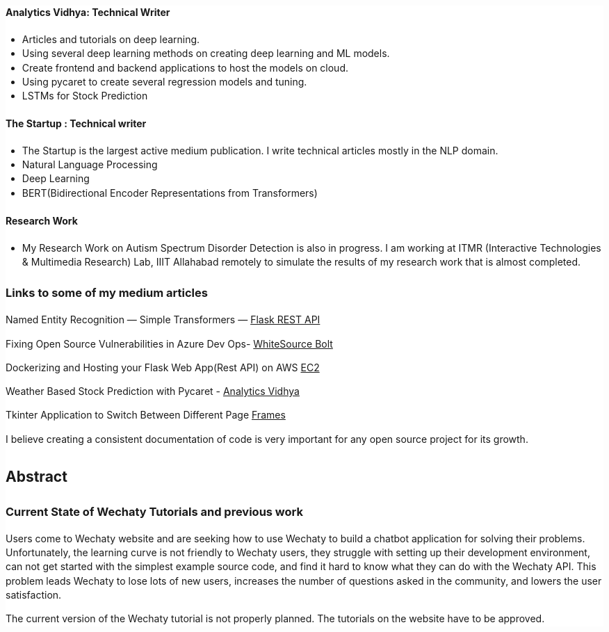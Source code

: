 #### Analytics Vidhya: Technical Writer

* Articles and tutorials on deep learning.
* Using several deep learning methods on creating deep learning and ML models.
* Create frontend and backend applications to host the models on cloud.
* Using pycaret to create several regression models and tuning.
* LSTMs for Stock Prediction

#### The Startup : Technical writer

* The Startup is the largest active medium publication. I write technical articles mostly in the NLP domain.
* Natural Language Processing
* Deep Learning
* BERT(Bidirectional Encoder Representations from Transformers)

#### Research Work

* My Research Work on Autism Spectrum Disorder Detection is also in progress. I am working at ITMR (Interactive Technologies & Multimedia Research) Lab, IIIT Allahabad remotely to simulate the results of my research work that is almost completed.

### Links to some of my medium articles

Named Entity Recognition — Simple Transformers — [Flask REST API](https://medium.com/@soumibardhan10/named-entity-recognition-simple-transformers-flask-rest-api-ec14a7a444cb)

Fixing Open Source Vulnerabilities in Azure Dev Ops- [WhiteSource Bolt](https://code.likeagirl.io/fixing-open-source-vulnerabilities-in-azure-dev-ops-whitesource-bolt-4a5e53cb9cfe)

Dockerizing and Hosting your Flask Web App(Rest API) on AWS [EC2](https://medium.com/datadriveninvestor/dockerizing-and-hosting-your-flask-web-app-rest-api-on-aws-ec2-9f9c189bf563)

Weather Based Stock Prediction with Pycaret - [Analytics Vidhya](https://medium.com/analytics-vidhya/weather-based-stock-prediction-with-pycaret-4d604cdeb68f)

Tkinter Application to Switch Between Different Page [Frames](https://www.geeksforgeeks.org/tkinter-application-to-switch-between-different-page-frames/)

I believe creating a consistent documentation of code is very important for any open source project for its growth.

## Abstract

### Current State of Wechaty Tutorials and previous work

Users come to Wechaty website and are seeking how to use Wechaty to build a chatbot application for solving their problems. Unfortunately, the learning curve is not friendly to Wechaty users, they struggle with setting up their development environment, can not get started with the simplest example source code, and find it hard to know what they can do with the Wechaty API. This problem leads Wechaty to lose lots of new users, increases the number of questions asked in the community, and lowers the user satisfaction.

The current version of the Wechaty tutorial is not properly planned. The tutorials on the website have to be approved.
